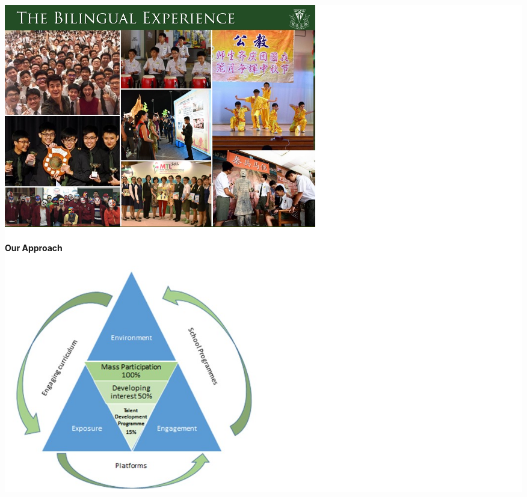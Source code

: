 <img src="/images/sapflag3.png" style="width:60%">

#### Our Approach

<img src="/images/sapflag4.png" style="width:50%">
